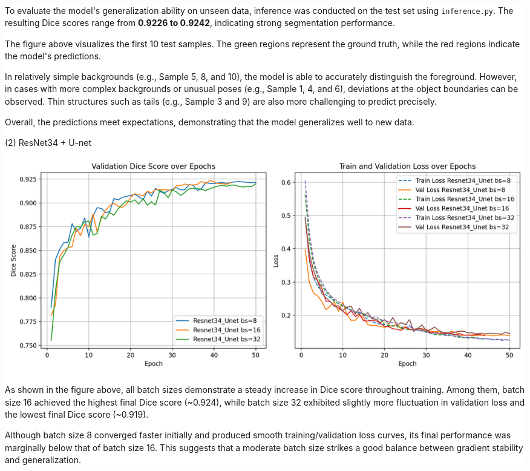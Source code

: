To evaluate the model's generalization ability on unseen data, inference was conducted on the test set using `inference.py`. The resulting Dice scores range from **0.9226 to 0.9242**, indicating strong segmentation performance.

The figure above visualizes the first 10 test samples. The green regions represent the ground truth, while the red regions indicate the model's predictions.

In relatively simple backgrounds (e.g., Sample 5, 8, and 10), the model is able to accurately distinguish the foreground. However, in cases with more complex backgrounds or unusual poses (e.g., Sample 1, 4, and 6), deviations at the object boundaries can be observed. Thin structures such as tails (e.g., Sample 3 and 9) are also more challenging to predict precisely.

Overall, the predictions meet expectations, demonstrating that the model generalizes well to new data.

(2) ResNet34 + U-net

![image.png](images/image%204.png)

As shown in the figure above, all batch sizes demonstrate a steady increase in Dice score throughout training. Among them, batch size 16 achieved the highest final Dice score (~0.924), while batch size 32 exhibited slightly more fluctuation in validation loss and the lowest final Dice score (~0.919).

Although batch size 8 converged faster initially and produced smooth training/validation loss curves, its final performance was marginally below that of batch size 16. This suggests that a moderate batch size strikes a good balance between gradient stability and generalization.
